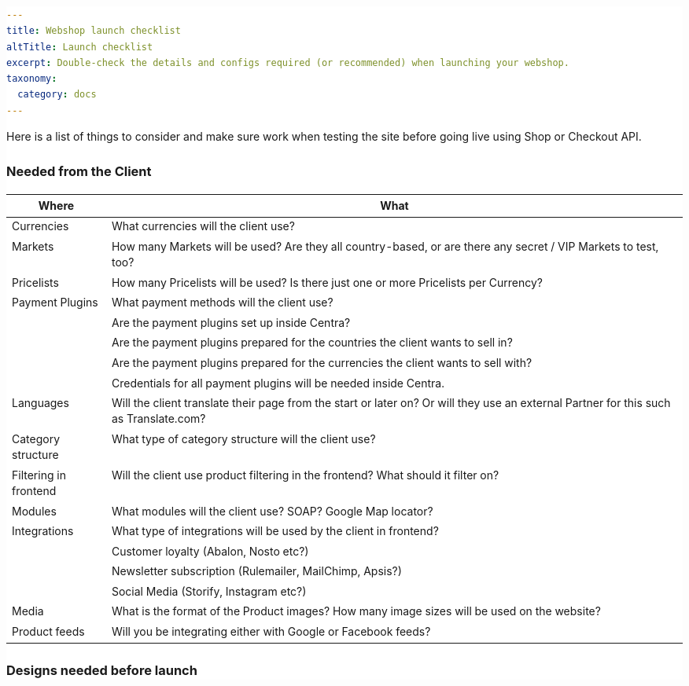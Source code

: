 ```yaml
---
title: Webshop launch checklist
altTitle: Launch checklist
excerpt: Double-check the details and configs required (or recommended) when launching your webshop.
taxonomy:
  category: docs
---
```


Here is a list of things to consider and make sure work when testing the site before going live using Shop or Checkout API.

### Needed from the Client

| Where | What |
| --- | --- |
| Currencies | What currencies will the client use? |
| Markets | How many Markets will be used? Are they all country-based, or are there any secret / VIP Markets to test, too? |
| Pricelists | How many Pricelists will be used? Is there just one or more Pricelists per Currency? |
| Payment Plugins | What payment methods will the client use? |
| | Are the payment plugins set up inside Centra? |
| | Are the payment plugins prepared for the countries the client wants to sell in? |
| | Are the payment plugins prepared for the currencies the client wants to sell with? |
| | Credentials for all payment plugins will be needed inside Centra. |
| Languages | Will the client translate their page from the start or later on? Or will they use an external Partner for this such as Translate.com? |
| Category structure | What type of category structure will the client use? |
| Filtering in frontend | Will the client use product filtering in the frontend? What should it filter on? |
| Modules | What modules will the client use? SOAP? Google Map locator? |
| Integrations | What type of integrations will be used by the client in frontend? |
| | Customer loyalty (Abalon, Nosto etc?) |
| | Newsletter subscription (Rulemailer, MailChimp, Apsis?) |
| | Social Media (Storify, Instagram etc?) |
| Media | What is the format of the Product images? How many image sizes will be used on the website? |
| Product feeds | Will you be integrating either with Google or Facebook feeds? |

### Designs needed before launch
